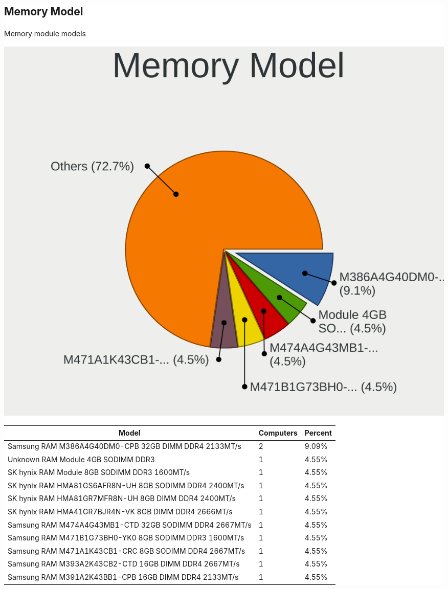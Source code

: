 Memory Model
------------

Memory module models

![Memory Model](./images/pie_chart_bsd/memory_model.svg)


| Model                                                  | Computers | Percent |
|--------------------------------------------------------|-----------|---------|
| Samsung RAM M386A4G40DM0-CPB 32GB DIMM DDR4 2133MT/s   | 2         | 9.09%   |
| Unknown RAM Module 4GB SODIMM DDR3                     | 1         | 4.55%   |
| SK hynix RAM Module 8GB SODIMM DDR3 1600MT/s           | 1         | 4.55%   |
| SK hynix RAM HMA81GS6AFR8N-UH 8GB SODIMM DDR4 2400MT/s | 1         | 4.55%   |
| SK hynix RAM HMA81GR7MFR8N-UH 8GB DIMM DDR4 2400MT/s   | 1         | 4.55%   |
| SK hynix RAM HMA41GR7BJR4N-VK 8GB DIMM DDR4 2666MT/s   | 1         | 4.55%   |
| Samsung RAM M474A4G43MB1-CTD 32GB SODIMM DDR4 2667MT/s | 1         | 4.55%   |
| Samsung RAM M471B1G73BH0-YK0 8GB SODIMM DDR3 1600MT/s  | 1         | 4.55%   |
| Samsung RAM M471A1K43CB1-CRC 8GB SODIMM DDR4 2667MT/s  | 1         | 4.55%   |
| Samsung RAM M393A2K43CB2-CTD 16GB DIMM DDR4 2667MT/s   | 1         | 4.55%   |
| Samsung RAM M391A2K43BB1-CPB 16GB DIMM DDR4 2133MT/s   | 1         | 4.55%   |